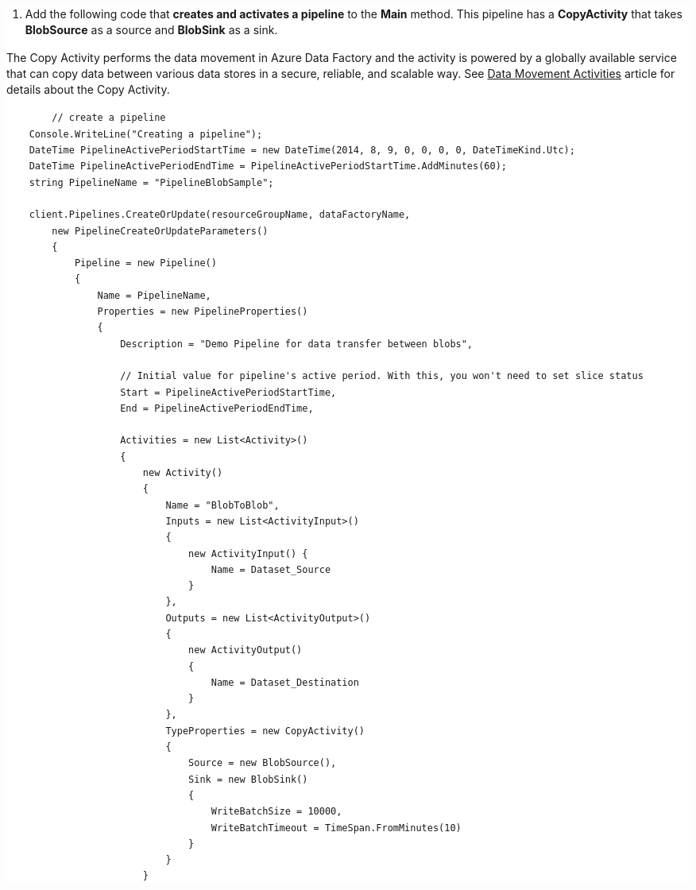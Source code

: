 1. Add the following code that **creates and activates a pipeline** to the **Main** method. This pipeline has a **CopyActivity** that takes **BlobSource** as a source and **BlobSink** as a sink.

The Copy Activity performs the data movement in Azure Data Factory and the activity is powered by a globally available service that can copy data between various data stores in a secure, reliable, and scalable way. See [Data Movement Activities](data-factory-data-movement-activities.md) article for details about the Copy Activity. 

            // create a pipeline
        Console.WriteLine("Creating a pipeline");
        DateTime PipelineActivePeriodStartTime = new DateTime(2014, 8, 9, 0, 0, 0, 0, DateTimeKind.Utc);
        DateTime PipelineActivePeriodEndTime = PipelineActivePeriodStartTime.AddMinutes(60);
        string PipelineName = "PipelineBlobSample";

        client.Pipelines.CreateOrUpdate(resourceGroupName, dataFactoryName,
            new PipelineCreateOrUpdateParameters()
            {
                Pipeline = new Pipeline()
                {
                    Name = PipelineName,
                    Properties = new PipelineProperties()
                    {
                        Description = "Demo Pipeline for data transfer between blobs",

                        // Initial value for pipeline's active period. With this, you won't need to set slice status
                        Start = PipelineActivePeriodStartTime,
                        End = PipelineActivePeriodEndTime,

                        Activities = new List<Activity>()
                        {                                
                            new Activity()
                            {   
                                Name = "BlobToBlob",
                                Inputs = new List<ActivityInput>()
                                {
                                    new ActivityInput() {
                                        Name = Dataset_Source
                                    }
                                },
                                Outputs = new List<ActivityOutput>()
                                {
                                    new ActivityOutput()
                                    {
                                        Name = Dataset_Destination
                                    }
                                },
                                TypeProperties = new CopyActivity()
                                {
                                    Source = new BlobSource(),
                                    Sink = new BlobSink()
                                    {
                                        WriteBatchSize = 10000,
                                        WriteBatchTimeout = TimeSpan.FromMinutes(10)
                                    }
                                }
                            }
